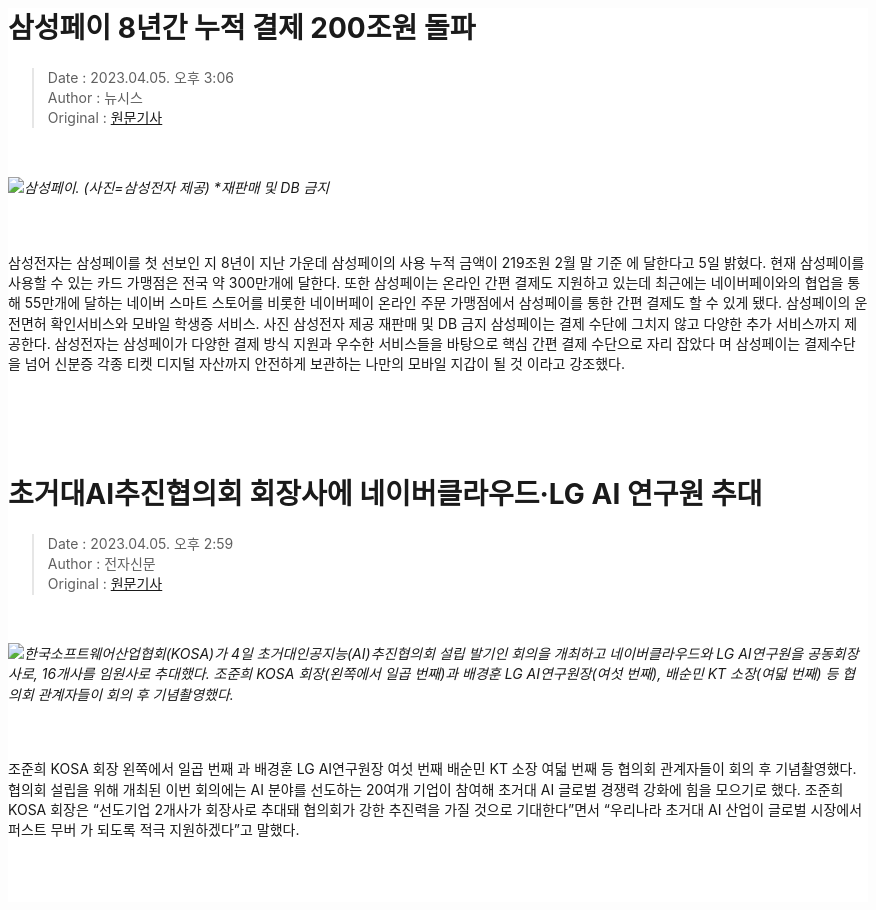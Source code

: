   
# 삼성페이 8년간 누적 결제 200조원 돌파  
  
> Date : 2023.04.05. 오후 3:06  
> Author : 뉴시스  
> Original : [원문기사](https://n.news.naver.com/mnews/article/003/0011785795?sid=105)  
<br/>  
  
<img src="https://imgnews.pstatic.net/image/003/2023/04/05/NISI20230405_0001235015_web_20230405144812_20230405150607350.jpg?type=w647" id="img1"></img><em class="img_desc">삼성페이. (사진=삼성전자 제공) *재판매 및 DB 금지</em>  
<br/><br/>  
  
삼성전자는 삼성페이를 첫 선보인 지 8년이 지난 가운데 삼성페이의 사용 누적 금액이 219조원 2월 말 기준 에 달한다고 5일 밝혔다.
현재 삼성페이를 사용할 수 있는 카드 가맹점은 전국 약 300만개에 달한다.
또한 삼성페이는 온라인 간편 결제도 지원하고 있는데 최근에는 네이버페이와의 협업을 통해 55만개에 달하는 네이버 스마트 스토어를 비롯한 네이버페이 온라인 주문 가맹점에서 삼성페이를 통한 간편 결제도 할 수 있게 됐다.
삼성페이의 운전면허 확인서비스와 모바일 학생증 서비스.
사진 삼성전자 제공 재판매 및 DB 금지 삼성페이는 결제 수단에 그치지 않고 다양한 추가 서비스까지 제공한다.
삼성전자는 삼성페이가 다양한 결제 방식 지원과 우수한 서비스들을 바탕으로 핵심 간편 결제 수단으로 자리 잡았다 며 삼성페이는 결제수단을 넘어 신분증 각종 티켓 디지털 자산까지 안전하게 보관하는 나만의 모바일 지갑이 될 것 이라고 강조했다.  
<br/><br/><br/>  

  
# 초거대AI추진협의회 회장사에 네이버클라우드·LG AI 연구원 추대  
  
> Date : 2023.04.05. 오후 2:59  
> Author : 전자신문  
> Original : [원문기사](https://n.news.naver.com/mnews/article/030/0003089039?sid=105)  
<br/>  
  
<img src="https://imgnews.pstatic.net/image/030/2023/04/05/0003089039_001_20230405145905883.jpg?type=w647" id="img1"></img><em class="img_desc">한국소프트웨어산업협회(KOSA)가 4일 초거대인공지능(AI)추진협의회 설립 발기인 회의을 개최하고 네이버클라우드와 LG AI연구원을 공동회장사로, 16개사를 임원사로 추대했다. 조준희 KOSA 회장(왼쪽에서 일곱 번째)과 배경훈 LG AI연구원장(여섯 번째), 배순민 KT 소장(여덟 번째) 등 협의회 관계자들이 회의 후 기념촬영했다.</em>  
<br/><br/>  
  
조준희 KOSA 회장 왼쪽에서 일곱 번째 과 배경훈 LG AI연구원장 여섯 번째 배순민 KT 소장 여덟 번째 등 협의회 관계자들이 회의 후 기념촬영했다.
협의회 설립을 위해 개최된 이번 회의에는 AI 분야를 선도하는 20여개 기업이 참여해 초거대 AI 글로벌 경쟁력 강화에 힘을 모으기로 했다.
조준희 KOSA 회장은 “선도기업 2개사가 회장사로 추대돼 협의회가 강한 추진력을 가질 것으로 기대한다”면서 “우리나라 초거대 AI 산업이 글로벌 시장에서 퍼스트 무버 가 되도록 적극 지원하겠다”고 말했다.  
<br/><br/><br/>  

